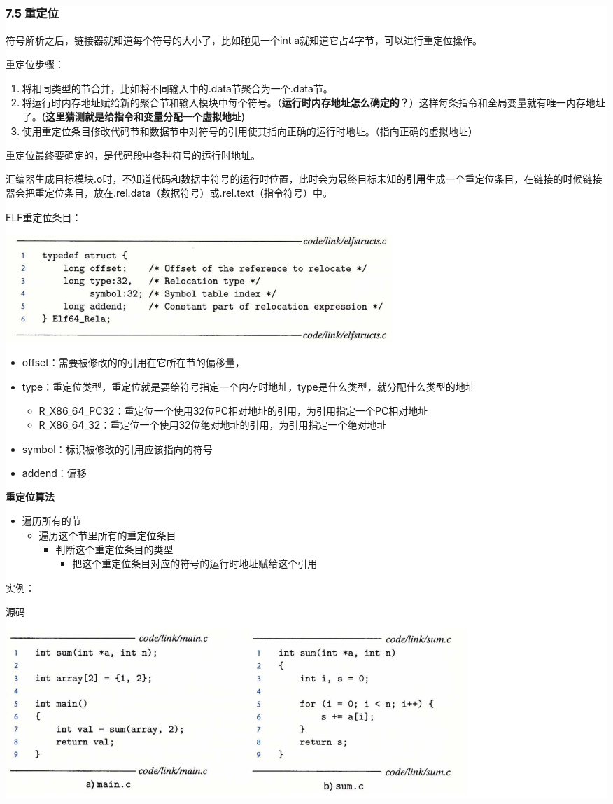 ### 7.5 重定位

符号解析之后，链接器就知道每个符号的大小了，比如碰见一个int a就知道它占4字节，可以进行重定位操作。

重定位步骤：

1. 将相同类型的节合并，比如将不同输入中的.data节聚合为一个.data节。
2. 将运行时内存地址赋给新的聚合节和输入模块中每个符号。（**运行时内存地址怎么确定的？**）这样每条指令和全局变量就有唯一内存地址了。(**这里猜测就是给指令和变量分配一个虚拟地址**)
3. 使用重定位条目修改代码节和数据节中对符号的引用使其指向正确的运行时地址。（指向正确的虚拟地址）

重定位最终要确定的，是代码段中各种符号的运行时地址。

汇编器生成目标模块.o时，不知道代码和数据中符号的运行时位置，此时会为最终目标未知的**引用**生成一个重定位条目，在链接的时候链接器会把重定位条目，放在.rel.data（数据符号）或.rel.text（指令符号）中。

ELF重定位条目：

![image-20220306163626180](深入理解计算机系统（二）.assets/image-20220306163626180.png)

* offset：需要被修改的的引用在它所在节的偏移量，
* type：重定位类型，重定位就是要给符号指定一个内存时地址，type是什么类型，就分配什么类型的地址
  * R_X86_64_PC32：重定位一个使用32位PC相对地址的引用，为引用指定一个PC相对地址
  * R_X86_64_32：重定位一个使用32位绝对地址的引用，为引用指定一个绝对地址

* symbol：标识被修改的引用应该指向的符号
* addend：偏移

**重定位算法**

* 遍历所有的节
  * 遍历这个节里所有的重定位条目
    * 判断这个重定位条目的类型
      * 把这个重定位条目对应的符号的运行时地址赋给这个引用

实例：

源码

![image-20220306170918529](深入理解计算机系统（二）.assets/image-20220306170918529.png)
